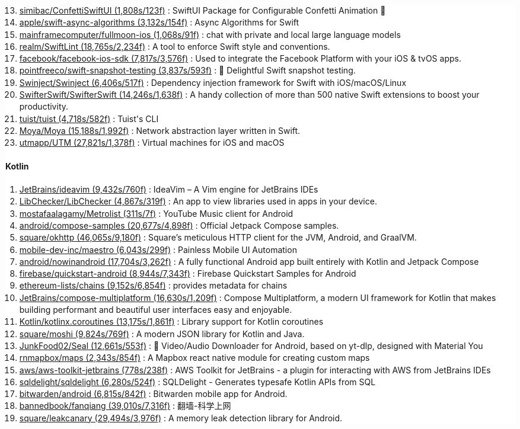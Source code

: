 13. [simibac/ConfettiSwiftUI (1,808s/123f)](https://github.com/simibac/ConfettiSwiftUI) : SwiftUI Package for Configurable Confetti Animation 🎉
14. [apple/swift-async-algorithms (3,132s/154f)](https://github.com/apple/swift-async-algorithms) : Async Algorithms for Swift
15. [mainframecomputer/fullmoon-ios (1,068s/91f)](https://github.com/mainframecomputer/fullmoon-ios) : chat with private and local large language models
16. [realm/SwiftLint (18,765s/2,234f)](https://github.com/realm/SwiftLint) : A tool to enforce Swift style and conventions.
17. [facebook/facebook-ios-sdk (7,817s/3,576f)](https://github.com/facebook/facebook-ios-sdk) : Used to integrate the Facebook Platform with your iOS & tvOS apps.
18. [pointfreeco/swift-snapshot-testing (3,837s/593f)](https://github.com/pointfreeco/swift-snapshot-testing) : 📸 Delightful Swift snapshot testing.
19. [Swinject/Swinject (6,406s/517f)](https://github.com/Swinject/Swinject) : Dependency injection framework for Swift with iOS/macOS/Linux
20. [SwifterSwift/SwifterSwift (14,246s/1,638f)](https://github.com/SwifterSwift/SwifterSwift) : A handy collection of more than 500 native Swift extensions to boost your productivity.
21. [tuist/tuist (4,718s/582f)](https://github.com/tuist/tuist) : Tuist's CLI
22. [Moya/Moya (15,188s/1,992f)](https://github.com/Moya/Moya) : Network abstraction layer written in Swift.
23. [utmapp/UTM (27,821s/1,378f)](https://github.com/utmapp/UTM) : Virtual machines for iOS and macOS

#### Kotlin
1. [JetBrains/ideavim (9,432s/760f)](https://github.com/JetBrains/ideavim) : IdeaVim – A Vim engine for JetBrains IDEs
2. [LibChecker/LibChecker (4,867s/319f)](https://github.com/LibChecker/LibChecker) : An app to view libraries used in apps in your device.
3. [mostafaalagamy/Metrolist (311s/7f)](https://github.com/mostafaalagamy/Metrolist) : YouTube Music client for Android
4. [android/compose-samples (20,677s/4,898f)](https://github.com/android/compose-samples) : Official Jetpack Compose samples.
5. [square/okhttp (46,065s/9,180f)](https://github.com/square/okhttp) : Square’s meticulous HTTP client for the JVM, Android, and GraalVM.
6. [mobile-dev-inc/maestro (6,043s/299f)](https://github.com/mobile-dev-inc/maestro) : Painless Mobile UI Automation
7. [android/nowinandroid (17,704s/3,262f)](https://github.com/android/nowinandroid) : A fully functional Android app built entirely with Kotlin and Jetpack Compose
8. [firebase/quickstart-android (8,944s/7,343f)](https://github.com/firebase/quickstart-android) : Firebase Quickstart Samples for Android
9. [ethereum-lists/chains (9,152s/6,854f)](https://github.com/ethereum-lists/chains) : provides metadata for chains
10. [JetBrains/compose-multiplatform (16,630s/1,209f)](https://github.com/JetBrains/compose-multiplatform) : Compose Multiplatform, a modern UI framework for Kotlin that makes building performant and beautiful user interfaces easy and enjoyable.
11. [Kotlin/kotlinx.coroutines (13,175s/1,861f)](https://github.com/Kotlin/kotlinx.coroutines) : Library support for Kotlin coroutines
12. [square/moshi (9,824s/769f)](https://github.com/square/moshi) : A modern JSON library for Kotlin and Java.
13. [JunkFood02/Seal (12,661s/553f)](https://github.com/JunkFood02/Seal) : 🦭 Video/Audio Downloader for Android, based on yt-dlp, designed with Material You
14. [rnmapbox/maps (2,343s/854f)](https://github.com/rnmapbox/maps) : A Mapbox react native module for creating custom maps
15. [aws/aws-toolkit-jetbrains (778s/238f)](https://github.com/aws/aws-toolkit-jetbrains) : AWS Toolkit for JetBrains - a plugin for interacting with AWS from JetBrains IDEs
16. [sqldelight/sqldelight (6,280s/524f)](https://github.com/sqldelight/sqldelight) : SQLDelight - Generates typesafe Kotlin APIs from SQL
17. [bitwarden/android (6,815s/842f)](https://github.com/bitwarden/android) : Bitwarden mobile app for Android.
18. [bannedbook/fanqiang (39,010s/7,316f)](https://github.com/bannedbook/fanqiang) : 翻墙-科学上网
19. [square/leakcanary (29,494s/3,976f)](https://github.com/square/leakcanary) : A memory leak detection library for Android.
